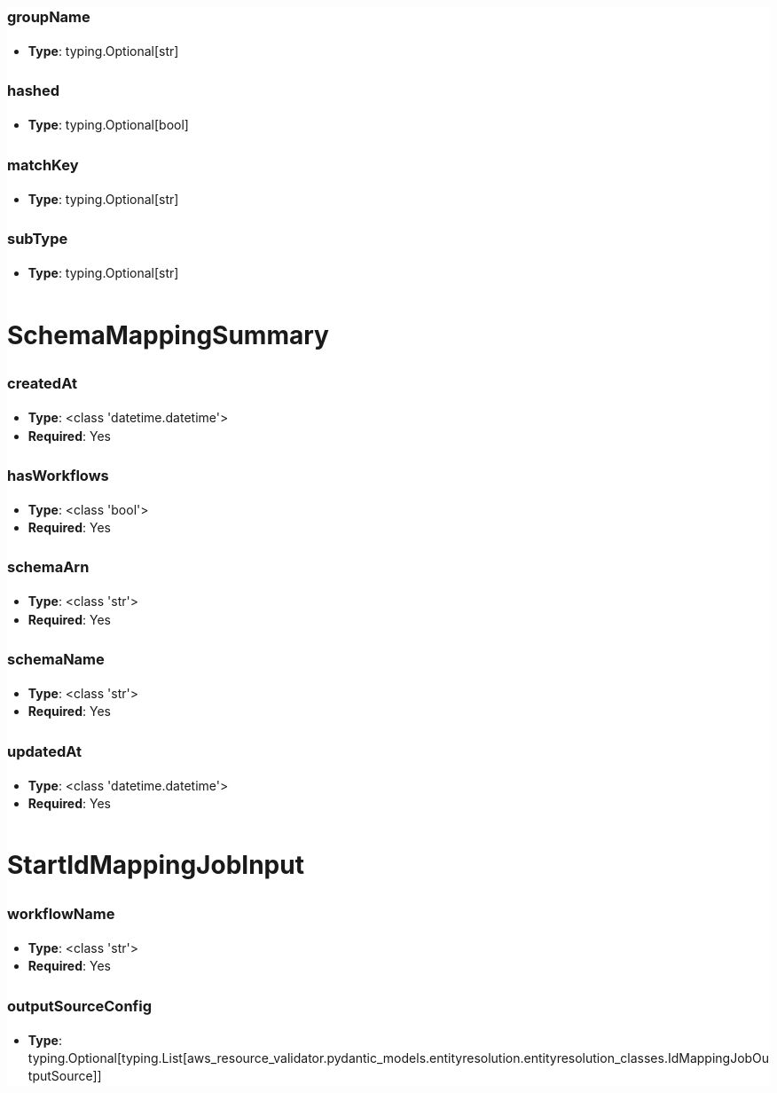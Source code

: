 ### groupName
- **Type**: typing.Optional[str]

### hashed
- **Type**: typing.Optional[bool]

### matchKey
- **Type**: typing.Optional[str]

### subType
- **Type**: typing.Optional[str]


# SchemaMappingSummary

### createdAt
- **Type**: <class 'datetime.datetime'>
- **Required**: Yes

### hasWorkflows
- **Type**: <class 'bool'>
- **Required**: Yes

### schemaArn
- **Type**: <class 'str'>
- **Required**: Yes

### schemaName
- **Type**: <class 'str'>
- **Required**: Yes

### updatedAt
- **Type**: <class 'datetime.datetime'>
- **Required**: Yes


# StartIdMappingJobInput

### workflowName
- **Type**: <class 'str'>
- **Required**: Yes

### outputSourceConfig
- **Type**: typing.Optional[typing.List[aws_resource_validator.pydantic_models.entityresolution.entityresolution_classes.IdMappingJobOutputSource]]

